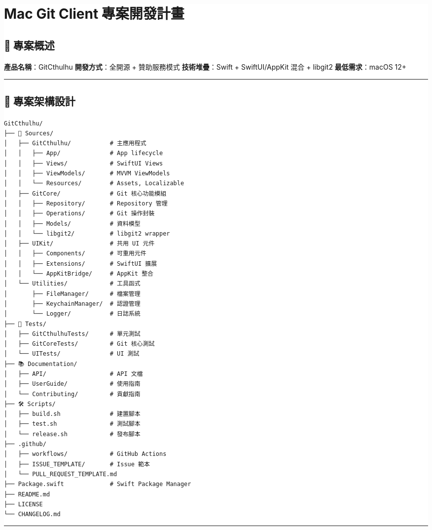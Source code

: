 # Mac Git Client 專案開發計畫

## 🎯 專案概述

**產品名稱**：GitCthulhu
**開發方式**：全開源 + 贊助服務模式
**技術堆疊**：Swift + SwiftUI/AppKit 混合 + libgit2
**最低需求**：macOS 12+

---

## 📁 專案架構設計

```
GitCthulhu/
├── 📱 Sources/
│   ├── GitCthulhu/           # 主應用程式
│   │   ├── App/              # App lifecycle
│   │   ├── Views/            # SwiftUI Views
│   │   ├── ViewModels/       # MVVM ViewModels
│   │   └── Resources/        # Assets, Localizable
│   ├── GitCore/              # Git 核心功能模組
│   │   ├── Repository/       # Repository 管理
│   │   ├── Operations/       # Git 操作封裝
│   │   ├── Models/           # 資料模型
│   │   └── libgit2/          # libgit2 wrapper
│   ├── UIKit/                # 共用 UI 元件
│   │   ├── Components/       # 可重用元件
│   │   ├── Extensions/       # SwiftUI 擴展
│   │   └── AppKitBridge/     # AppKit 整合
│   └── Utilities/            # 工具函式
│       ├── FileManager/      # 檔案管理
│       ├── KeychainManager/  # 認證管理
│       └── Logger/           # 日誌系統
├── 🧪 Tests/
│   ├── GitCthulhuTests/      # 單元測試
│   ├── GitCoreTests/         # Git 核心測試
│   └── UITests/              # UI 測試
├── 📚 Documentation/
│   ├── API/                  # API 文檔
│   ├── UserGuide/            # 使用指南
│   └── Contributing/         # 貢獻指南
├── 🛠 Scripts/
│   ├── build.sh              # 建置腳本
│   ├── test.sh               # 測試腳本
│   └── release.sh            # 發布腳本
├── .github/
│   ├── workflows/            # GitHub Actions
│   ├── ISSUE_TEMPLATE/       # Issue 範本
│   └── PULL_REQUEST_TEMPLATE.md
├── Package.swift             # Swift Package Manager
├── README.md
├── LICENSE
└── CHANGELOG.md
```

---